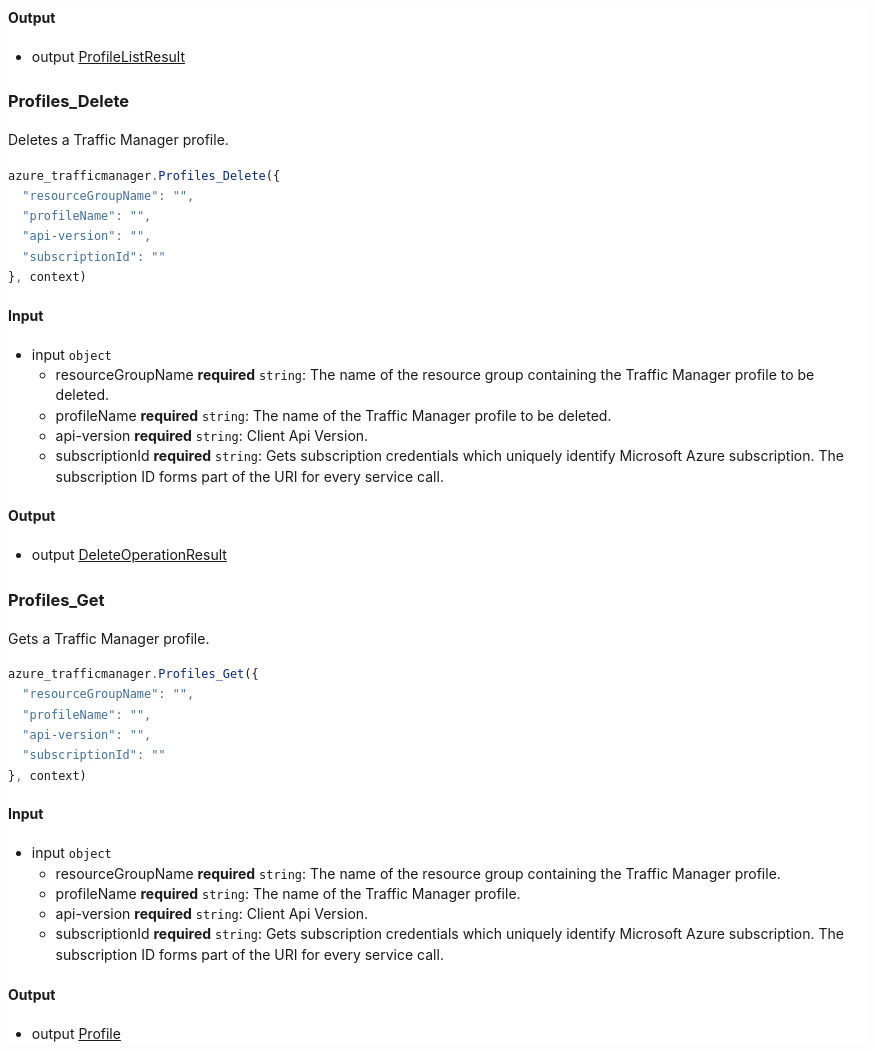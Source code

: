 #### Output
* output [ProfileListResult](#profilelistresult)

### Profiles_Delete
Deletes a Traffic Manager profile.


```js
azure_trafficmanager.Profiles_Delete({
  "resourceGroupName": "",
  "profileName": "",
  "api-version": "",
  "subscriptionId": ""
}, context)
```

#### Input
* input `object`
  * resourceGroupName **required** `string`: The name of the resource group containing the Traffic Manager profile to be deleted.
  * profileName **required** `string`: The name of the Traffic Manager profile to be deleted.
  * api-version **required** `string`: Client Api Version.
  * subscriptionId **required** `string`: Gets subscription credentials which uniquely identify Microsoft Azure subscription. The subscription ID forms part of the URI for every service call.

#### Output
* output [DeleteOperationResult](#deleteoperationresult)

### Profiles_Get
Gets a Traffic Manager profile.


```js
azure_trafficmanager.Profiles_Get({
  "resourceGroupName": "",
  "profileName": "",
  "api-version": "",
  "subscriptionId": ""
}, context)
```

#### Input
* input `object`
  * resourceGroupName **required** `string`: The name of the resource group containing the Traffic Manager profile.
  * profileName **required** `string`: The name of the Traffic Manager profile.
  * api-version **required** `string`: Client Api Version.
  * subscriptionId **required** `string`: Gets subscription credentials which uniquely identify Microsoft Azure subscription. The subscription ID forms part of the URI for every service call.

#### Output
* output [Profile](#profile)

